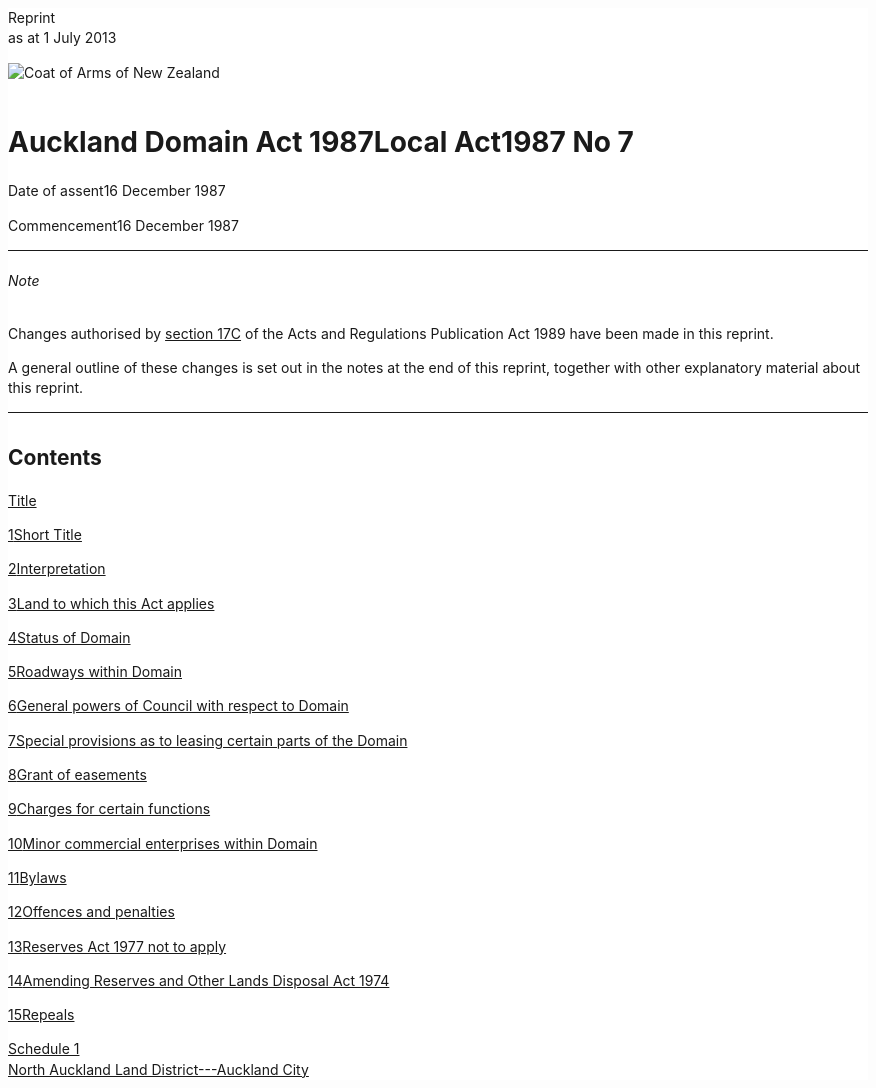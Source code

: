 Reprint  
as at 1 July 2013

![Coat of Arms of New Zealand](/images/leg-crest.jpg)

# Auckland Domain Act 1987Local Act1987 No 7

Date of assent16 December 1987

Commencement16 December 1987

---

###### Note

Changes authorised by [section 17C][0] of the Acts and Regulations Publication Act 1989 have been made in this reprint.

A general outline of these changes is set out in the notes at the end of this reprint, together with other explanatory material about this reprint.

---

## Contents

[Title][1]

[1][2][][2][Short Title][2]

[2][3][][3][Interpretation][3]

[3][4][][4][Land to which this Act applies][4]

[4][5][][5][Status of Domain][5]

[5][6][][6][Roadways within Domain][6]

[6][7][][7][General powers of Council with respect to Domain][7]

[7][8][][8][Special provisions as to leasing certain parts of the Domain][8]

[8][9][][9][Grant of easements][9]

[9][10][][10][Charges for certain functions][10]

[10][11][][11][Minor commercial enterprises within Domain][11]

[11][12][][12][Bylaws][12]

[12][13][][13][Offences and penalties][13]

[13][14][][14][Reserves Act 1977 not to apply][14]

[14][15][][15][Amending Reserves and Other Lands Disposal Act 1974][15]

[15][16][][16][Repeals][16]

[Schedule 1][17]  
[North Auckland Land District---Auckland City][17]


[0]: http://www.legislation.govt.nz/act/local/1987/0007/latest/link.aspx?id=DLM195466
[1]: http://www.legislation.govt.nz/act/local/1987/0007/latest/whole.html#DLM78163
[2]: http://www.legislation.govt.nz/act/local/1987/0007/latest/whole.html#DLM78165
[3]: http://www.legislation.govt.nz/act/local/1987/0007/latest/whole.html#DLM78166
[4]: http://www.legislation.govt.nz/act/local/1987/0007/latest/whole.html#DLM78175
[5]: http://www.legislation.govt.nz/act/local/1987/0007/latest/whole.html#DLM78177
[6]: http://www.legislation.govt.nz/act/local/1987/0007/latest/whole.html#DLM78178
[7]: http://www.legislation.govt.nz/act/local/1987/0007/latest/whole.html#DLM78179
[8]: http://www.legislation.govt.nz/act/local/1987/0007/latest/whole.html#DLM78180
[9]: http://www.legislation.govt.nz/act/local/1987/0007/latest/whole.html#DLM78181
[10]: http://www.legislation.govt.nz/act/local/1987/0007/latest/whole.html#DLM78182
[11]: http://www.legislation.govt.nz/act/local/1987/0007/latest/whole.html#DLM78183
[12]: http://www.legislation.govt.nz/act/local/1987/0007/latest/whole.html#DLM78184
[13]: http://www.legislation.govt.nz/act/local/1987/0007/latest/whole.html#DLM78185
[14]: http://www.legislation.govt.nz/act/local/1987/0007/latest/whole.html#DLM78186
[15]: http://www.legislation.govt.nz/act/local/1987/0007/latest/whole.html#DLM78187
[16]: http://www.legislation.govt.nz/act/local/1987/0007/latest/whole.html#DLM78188
[17]: http://www.legislation.govt.nz/act/local/1987/0007/latest/whole.html#DLM78189
[18]: http://www.legislation.govt.nz/act/local/1987/0007/latest/whole.html#DLM1391205
[19]: http://www.legislation.govt.nz/act/local/1987/0007/latest/whole.html#DLM78193
[20]: http://www.legislation.govt.nz/act/local/1987/0007/latest/link.aspx?id=DLM3016880
[21]: http://www.legislation.govt.nz/act/local/1987/0007/latest/link.aspx?id=DLM415539
[22]: http://www.legislation.govt.nz/act/local/1987/0007/latest/link.aspx?id=DLM87754
[23]: http://www.legislation.govt.nz/act/local/1987/0007/latest/link.aspx?id=DLM87780
[24]: http://www.legislation.govt.nz/act/local/1987/0007/latest/link.aspx?id=DLM341189
[25]: http://www.legislation.govt.nz/act/local/1987/0007/latest/link.aspx?id=DLM415531
[26]: http://www.legislation.govt.nz/act/local/1987/0007/latest/link.aspx?id=DLM430412
[27]: http://www.legislation.govt.nz/act/local/1987/0007/latest/link.aspx?id=DLM1137928
[28]: http://www.legislation.govt.nz/act/local/1987/0007/latest/link.aspx?id=DLM425716
[29]: http://www.legislation.govt.nz/act/local/1987/0007/latest/link.aspx?id=DLM425712
[30]: http://www.legislation.govt.nz/act/local/1987/0007/latest/link.aspx?id=DLM3360714
[31]: http://www.legislation.govt.nz/act/local/1987/0007/latest/link.aspx?id=DLM444304
[32]: http://www.legislation.govt.nz/act/local/1987/0007/latest/link.aspx?id=DLM1320601
[33]: http://www.legislation.govt.nz/act/local/1987/0007/latest/link.aspx?id=DLM203669
[34]: http://www.legislation.govt.nz/act/local/1987/0007/latest/link.aspx?id=DLM226956
[35]: http://www.legislation.govt.nz/act/local/1987/0007/latest/link.aspx?id=DLM263264
[36]: http://www.legislation.govt.nz/act/local/1987/0007/latest/link.aspx?id=DLM275603
[37]: http://www.legislation.govt.nz/act/local/1987/0007/latest/link.aspx?id=DLM394039
[38]: http://www.legislation.govt.nz/act/local/1987/0007/latest/link.aspx?id=DLM192429
[39]: http://www.legislation.govt.nz/act/local/1987/0007/latest/link.aspx?id=DLM136288
[40]: http://www.pco.parliament.govt.nz/reprints/
[41]: http://www.legislation.govt.nz/act/local/1987/0007/latest/link.aspx?id=DLM195439
[42]: http://www.pco.parliament.govt.nz/editorial-conventions/
[43]: http://www.legislation.govt.nz/act/local/1987/0007/latest/link.aspx?id=DLM195468
[44]: http://www.legislation.govt.nz/act/local/1987/0007/latest/link.aspx?id=DLM195470
[45]: http://www.legislation.govt.nz/act/local/1987/0007/latest/link.aspx?id=DLM1137919